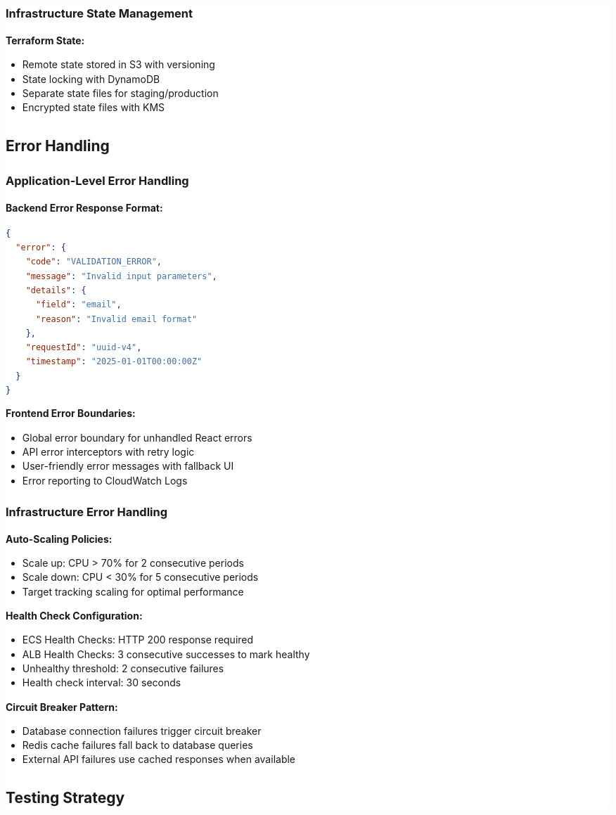 ### Infrastructure State Management

**Terraform State:**
- Remote state stored in S3 with versioning
- State locking with DynamoDB
- Separate state files for staging/production
- Encrypted state files with KMS

## Error Handling

### Application-Level Error Handling

**Backend Error Response Format:**
```json
{
  "error": {
    "code": "VALIDATION_ERROR",
    "message": "Invalid input parameters",
    "details": {
      "field": "email",
      "reason": "Invalid email format"
    },
    "requestId": "uuid-v4",
    "timestamp": "2025-01-01T00:00:00Z"
  }
}
```

**Frontend Error Boundaries:**
- Global error boundary for unhandled React errors
- API error interceptors with retry logic
- User-friendly error messages with fallback UI
- Error reporting to CloudWatch Logs

### Infrastructure Error Handling

**Auto-Scaling Policies:**
- Scale up: CPU > 70% for 2 consecutive periods
- Scale down: CPU < 30% for 5 consecutive periods
- Target tracking scaling for optimal performance

**Health Check Configuration:**
- ECS Health Checks: HTTP 200 response required
- ALB Health Checks: 3 consecutive successes to mark healthy
- Unhealthy threshold: 2 consecutive failures
- Health check interval: 30 seconds

**Circuit Breaker Pattern:**
- Database connection failures trigger circuit breaker
- Redis cache failures fall back to database queries
- External API failures use cached responses when available

## Testing Strategy
